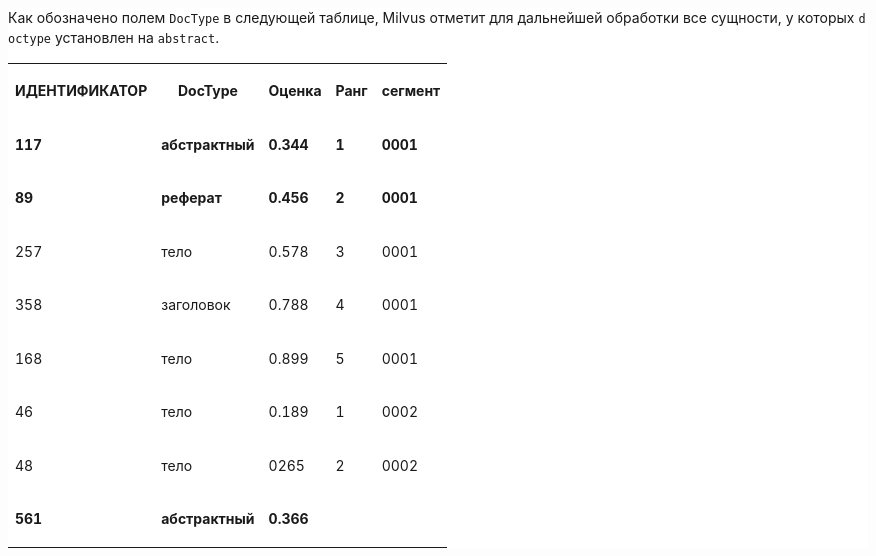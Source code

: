 <p>Как обозначено полем <code translate="no">DocType</code> в следующей таблице, Milvus отметит для дальнейшей обработки все сущности, у которых <code translate="no">doctype</code> установлен на <code translate="no">abstract</code>.</p>
<p><table>
<tr>
<th><p>ИДЕНТИФИКАТОР</p></th>
<th><p>DocType</p></th>
<th><p>Оценка</p></th>
<th><p>Ранг</p></th>
<th><p>сегмент</p></th>
</tr>
<tr>
<td><p><strong>117</strong></p></td>
<td><p><strong>абстрактный</strong></p></td>
<td><p><strong>0.344</strong></p></td>
<td><p><strong>1</strong></p></td>
<td><p><strong>0001</strong></p></td>
</tr>
<tr>
<td><p><strong>89</strong></p></td>
<td><p><strong>реферат</strong></p></td>
<td><p><strong>0.456</strong></p></td>
<td><p><strong>2</strong></p></td>
<td><p><strong>0001</strong></p></td>
</tr>
<tr>
<td><p>257</p></td>
<td><p>тело</p></td>
<td><p>0.578</p></td>
<td><p>3</p></td>
<td><p>0001</p></td>
</tr>
<tr>
<td><p>358</p></td>
<td><p>заголовок</p></td>
<td><p>0.788</p></td>
<td><p>4</p></td>
<td><p>0001</p></td>
</tr>
<tr>
<td><p>168</p></td>
<td><p>тело</p></td>
<td><p>0.899</p></td>
<td><p>5</p></td>
<td><p>0001</p></td>
</tr>
<tr>
<td><p>46</p></td>
<td><p>тело</p></td>
<td><p>0.189</p></td>
<td><p>1</p></td>
<td><p>0002</p></td>
</tr>
<tr>
<td><p>48</p></td>
<td><p>тело</p></td>
<td><p>0265</p></td>
<td><p>2</p></td>
<td><p>0002</p></td>
</tr>
<tr>
<td><p><strong>561</strong></p></td>
<td><p><strong>абстрактный</strong></p></td>
<td><p><strong>0.366</strong></p></td>